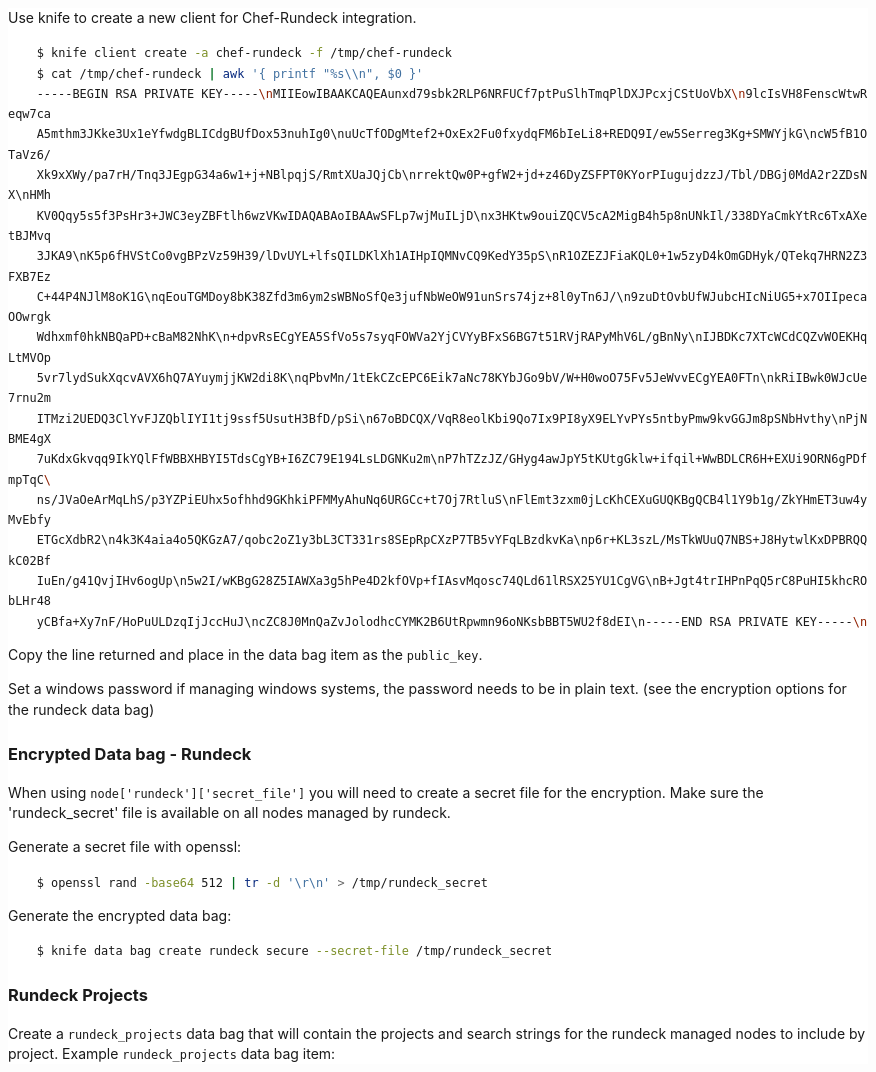Use knife to create a new client for Chef-Rundeck integration.
```bash
	$ knife client create -a chef-rundeck -f /tmp/chef-rundeck
	$ cat /tmp/chef-rundeck | awk '{ printf "%s\\n", $0 }'
	-----BEGIN RSA PRIVATE KEY-----\nMIIEowIBAAKCAQEAunxd79sbk2RLP6NRFUCf7ptPuSlhTmqPlDXJPcxjCStUoVbX\n9lcIsVH8FenscWtwReqw7ca
	A5mthm3JKke3Ux1eYfwdgBLICdgBUfDox53nuhIg0\nuUcTfODgMtef2+OxEx2Fu0fxydqFM6bIeLi8+REDQ9I/ew5Serreg3Kg+SMWYjkG\ncW5fB1OTaVz6/
	Xk9xXWy/pa7rH/Tnq3JEgpG34a6w1+j+NBlpqjS/RmtXUaJQjCb\nrrektQw0P+gfW2+jd+z46DyZSFPT0KYorPIugujdzzJ/Tbl/DBGj0MdA2r2ZDsNX\nHMh
	KV0Qqy5s5f3PsHr3+JWC3eyZBFtlh6wzVKwIDAQABAoIBAAwSFLp7wjMuILjD\nx3HKtw9ouiZQCV5cA2MigB4h5p8nUNkIl/338DYaCmkYtRc6TxAXetBJMvq
	3JKA9\nK5p6fHVStCo0vgBPzVz59H39/lDvUYL+lfsQILDKlXh1AIHpIQMNvCQ9KedY35pS\nR1OZEZJFiaKQL0+1w5zyD4kOmGDHyk/QTekq7HRN2Z3FXB7Ez
	C+44P4NJlM8oK1G\nqEouTGMDoy8bK38Zfd3m6ym2sWBNoSfQe3jufNbWeOW91unSrs74jz+8l0yTn6J/\n9zuDtOvbUfWJubcHIcNiUG5+x7OIIpecaOOwrgk
	Wdhxmf0hkNBQaPD+cBaM82NhK\n+dpvRsECgYEA5SfVo5s7syqFOWVa2YjCVYyBFxS6BG7t51RVjRAPyMhV6L/gBnNy\nIJBDKc7XTcWCdCQZvWOEKHqLtMVOp
	5vr7lydSukXqcvAVX6hQ7AYuymjjKW2di8K\nqPbvMn/1tEkCZcEPC6Eik7aNc78KYbJGo9bV/W+H0woO75Fv5JeWvvECgYEA0FTn\nkRiIBwk0WJcUe7rnu2m
	ITMzi2UEDQ3ClYvFJZQblIYI1tj9ssf5UsutH3BfD/pSi\n67oBDCQX/VqR8eolKbi9Qo7Ix9PI8yX9ELYvPYs5ntbyPmw9kvGGJm8pSNbHvthy\nPjNBME4gX
	7uKdxGkvqq9IkYQlFfWBBXHBYI5TdsCgYB+I6ZC79E194LsLDGNKu2m\nP7hTZzJZ/GHyg4awJpY5tKUtgGklw+ifqil+WwBDLCR6H+EXUi9ORN6gPDfmpTqC\
	ns/JVaOeArMqLhS/p3YZPiEUhx5ofhhd9GKhkiPFMMyAhuNq6URGCc+t7Oj7RtluS\nFlEmt3zxm0jLcKhCEXuGUQKBgQCB4l1Y9b1g/ZkYHmET3uw4yMvEbfy
	ETGcXdbR2\n4k3K4aia4o5QKGzA7/qobc2oZ1y3bL3CT331rs8SEpRpCXzP7TB5vYFqLBzdkvKa\np6r+KL3szL/MsTkWUuQ7NBS+J8HytwlKxDPBRQQkC02Bf
	IuEn/g41QvjIHv6ogUp\n5w2I/wKBgG28Z5IAWXa3g5hPe4D2kfOVp+fIAsvMqosc74QLd61lRSX25YU1CgVG\nB+Jgt4trIHPnPqQ5rC8PuHI5khcRObLHr48
	yCBfa+Xy7nF/HoPuULDzqIjJccHuJ\ncZC8J0MnQaZvJolodhcCYMK2B6UtRpwmn96oNKsbBBT5WU2f8dEI\n-----END RSA PRIVATE KEY-----\n
```	
Copy the line returned and place in the data bag item as the `public_key`.

Set a windows password if managing windows systems, the password needs to be in plain text.  (see the encryption options for the rundeck data bag)

### Encrypted Data bag - Rundeck
When using `node['rundeck']['secret_file']` you will need to create a secret file for the encryption.  Make sure the 'rundeck_secret' file is available on all nodes managed by rundeck.

Generate a secret file with openssl:
```bash
    $ openssl rand -base64 512 | tr -d '\r\n' > /tmp/rundeck_secret
```
Generate the encrypted data bag:
```bash
    $ knife data bag create rundeck secure --secret-file /tmp/rundeck_secret
```

### Rundeck Projects
Create a `rundeck_projects` data bag that will contain the projects and search strings for the rundeck managed nodes to include by project. Example `rundeck_projects` data bag item:
